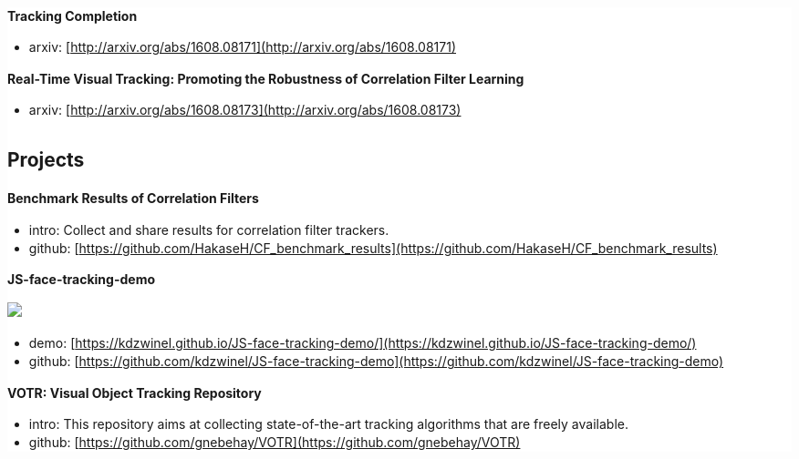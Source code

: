 **Tracking Completion**

- arxiv: [http://arxiv.org/abs/1608.08171](http://arxiv.org/abs/1608.08171)

**Real-Time Visual Tracking: Promoting the Robustness of Correlation Filter Learning**

- arxiv: [http://arxiv.org/abs/1608.08173](http://arxiv.org/abs/1608.08173)

## Projects

**Benchmark Results of Correlation Filters**

- intro: Collect and share results for correlation filter trackers.
- github: [https://github.com/HakaseH/CF_benchmark_results](https://github.com/HakaseH/CF_benchmark_results)

**JS-face-tracking-demo**

![](https://camo.githubusercontent.com/3cde9346fa47e7985235b22a9c032d149dcf7c6d/68747470733a2f2f692e696d6775722e636f6d2f6a36424f4b39662e676966)

- demo: [https://kdzwinel.github.io/JS-face-tracking-demo/](https://kdzwinel.github.io/JS-face-tracking-demo/)
- github: [https://github.com/kdzwinel/JS-face-tracking-demo](https://github.com/kdzwinel/JS-face-tracking-demo)

**VOTR: Visual Object Tracking Repository**

- intro: This repository aims at collecting state-of-the-art tracking algorithms that are freely available.
- github: [https://github.com/gnebehay/VOTR](https://github.com/gnebehay/VOTR)
